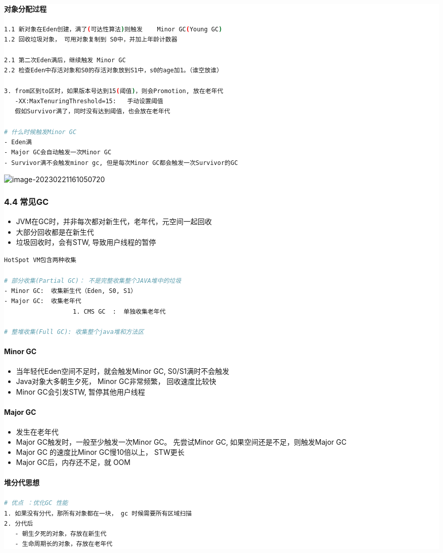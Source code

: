 #### 对象分配过程

```bash
1.1 新对象在Eden创建，满了(可达性算法)则触发    Minor GC(Young GC)
1.2 回收垃圾对象， 可用对象复制到 S0中，并加上年龄计数器

2.1 第二次Eden满后，继续触发 Minor GC
2.2 检查Eden中存活对象和S0的存活对象放到S1中，s0的age加1。（谁空放谁）

3. from区到to区时，如果版本号达到15(阈值)，则会Promotion, 放在老年代 
   -XX:MaxTenuringThreshold=15:   手动设置阈值
   假如Survivor满了，同时没有达到阈值，也会放在老年代

# 什么时候触发Minor GC
- Eden满
- Major GC会自动触发一次Minor GC
- Survivor满不会触发minor gc, 但是每次Minor GC都会触发一次Survivor的GC
```

![image-20230221161050720](https://erick-typora-image.oss-cn-shanghai.aliyuncs.com/img/image-20230221161050720.png)

### 4.4 常见GC

- JVM在GC时，并非每次都对新生代，老年代，元空间一起回收
- 大部分回收都是在新生代
- 垃圾回收时，会有STW,  导致用户线程的暂停

```bash
HotSpot VM包含两种收集

# 部分收集(Partial GC)： 不是完整收集整个JAVA堆中的垃圾
- Minor GC:  收集新生代（Eden, S0, S1）
- Major GC:  收集老年代
                   1. CMS GC  :  单独收集老年代

# 整堆收集(Full GC): 收集整个java堆和方法区
```

#### Minor GC

- 当年轻代Eden空间不足时，就会触发Minor GC, S0/S1满时不会触发
- Java对象大多朝生夕死， Minor GC非常频繁， 回收速度比较快
- Minor GC会引发STW, 暂停其他用户线程

#### Major GC

- 发生在老年代
- Major GC触发时，一般至少触发一次Minor GC。 先尝试Minor GC, 如果空间还是不足，则触发Major GC
- Major GC 的速度比Minor GC慢10倍以上， STW更长
- Major GC后，内存还不足，就 OOM

#### 堆分代思想

```bash
# 优点 ：优化GC 性能
1. 如果没有分代，那所有对象都在一块， gc 时候需要所有区域扫描
2. 分代后
   - 朝生夕死的对象，存放在新生代
   - 生命周期长的对象，存放在老年代
```
